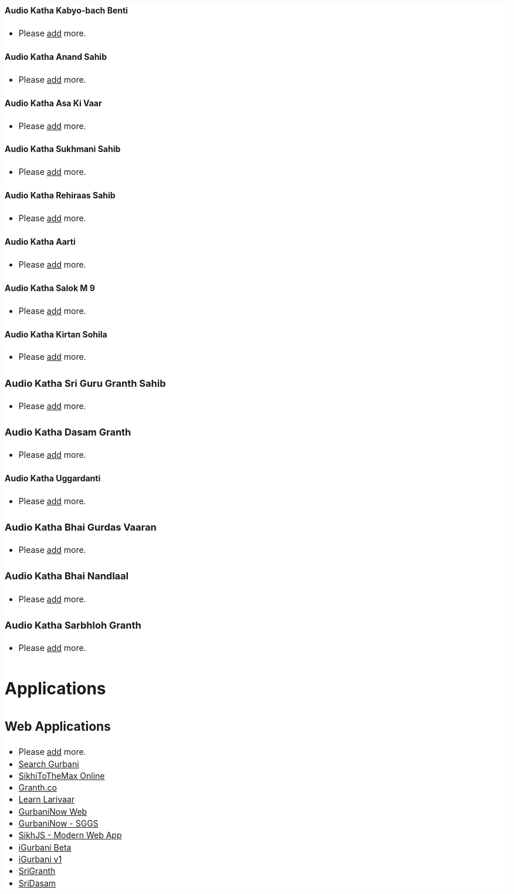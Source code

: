 #### Audio Katha Kabyo-bach Benti
* Please [add](https://github.com/bogas04/awesome-sikhi/edit/master/README.md) more.

#### Audio Katha Anand Sahib
* Please [add](https://github.com/bogas04/awesome-sikhi/edit/master/README.md) more.

#### Audio Katha Asa Ki Vaar
* Please [add](https://github.com/bogas04/awesome-sikhi/edit/master/README.md) more.

#### Audio Katha Sukhmani Sahib
* Please [add](https://github.com/bogas04/awesome-sikhi/edit/master/README.md) more.

#### Audio Katha Rehiraas Sahib
* Please [add](https://github.com/bogas04/awesome-sikhi/edit/master/README.md) more.

#### Audio Katha Aarti
* Please [add](https://github.com/bogas04/awesome-sikhi/edit/master/README.md) more.

#### Audio Katha Salok M 9
* Please [add](https://github.com/bogas04/awesome-sikhi/edit/master/README.md) more.

#### Audio Katha Kirtan Sohila
* Please [add](https://github.com/bogas04/awesome-sikhi/edit/master/README.md) more.

### Audio Katha Sri Guru Granth Sahib
* Please [add](https://github.com/bogas04/awesome-sikhi/edit/master/README.md) more.

### Audio Katha Dasam Granth
* Please [add](https://github.com/bogas04/awesome-sikhi/edit/master/README.md) more.

#### Audio Katha Uggardanti
* Please [add](https://github.com/bogas04/awesome-sikhi/edit/master/README.md) more.

### Audio Katha Bhai Gurdas Vaaran
* Please [add](https://github.com/bogas04/awesome-sikhi/edit/master/README.md) more.

### Audio Katha Bhai Nandlaal
* Please [add](https://github.com/bogas04/awesome-sikhi/edit/master/README.md) more.

### Audio Katha Sarbhloh Granth
* Please [add](https://github.com/bogas04/awesome-sikhi/edit/master/README.md) more.

# Applications

## Web Applications
* Please [add](https://github.com/bogas04/awesome-sikhi/edit/master/README.md) more.
* [Search Gurbani](http://searchgurbani.com/)
* [SikhiToTheMax Online](http://www.sikhitothemax.com/)
* [Granth.co](https://granth.co)
* [Learn Larivaar](http://larivaar.com/)
* [GurbaniNow Web](https://web.gurbaninow.com/)
* [GurbaniNow - SGGS](https://sggs.gurbaninow.com/)
* [SikhJS - Modern Web App](https://bogas04.github.io/SikhJS)
* [iGurbani Beta](http://beta.igurbani.com/)
* [iGurbani v1](http://v1.igurbani.com/)
* [SriGranth](http://www.srigranth.org/)
* [SriDasam](http://www.sridasam.org/)
